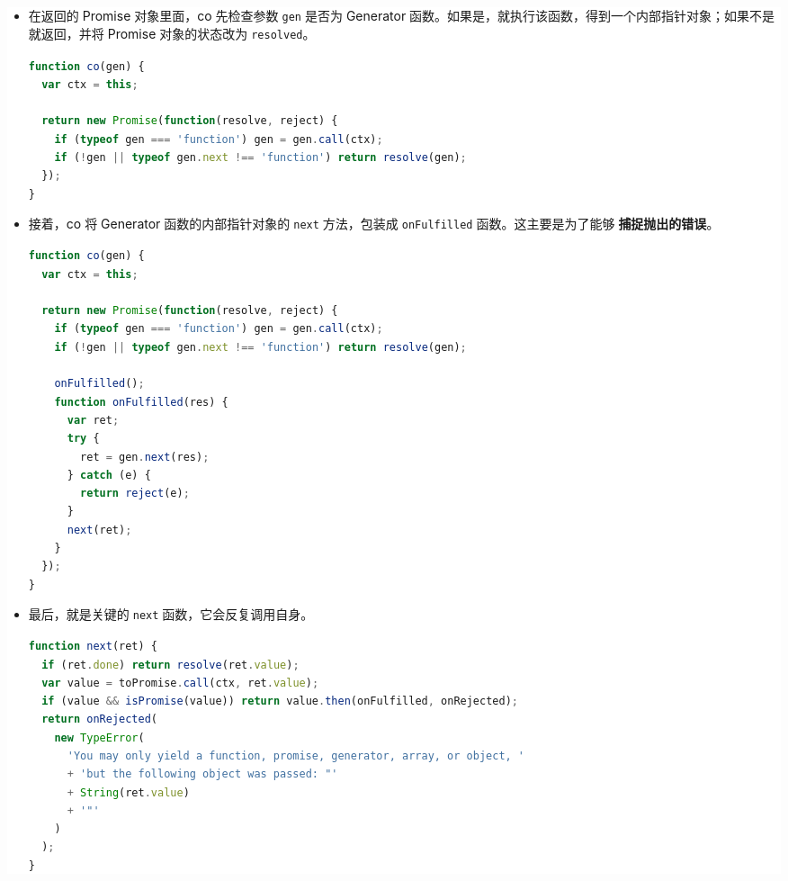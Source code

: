 - 在返回的 Promise 对象里面，co 先检查参数 `gen` 是否为 Generator 函数。如果是，就执行该函数，得到一个内部指针对象；如果不是就返回，并将 Promise 对象的状态改为 `resolved`。

  ```javascript
  function co(gen) {
    var ctx = this;
  
    return new Promise(function(resolve, reject) {
      if (typeof gen === 'function') gen = gen.call(ctx);
      if (!gen || typeof gen.next !== 'function') return resolve(gen);
    });
  }
  ```

- 接着，co 将 Generator 函数的内部指针对象的 `next` 方法，包装成 `onFulfilled` 函数。这主要是为了能够 **捕捉抛出的错误**。

  ```javascript
  function co(gen) {
    var ctx = this;
  
    return new Promise(function(resolve, reject) {
      if (typeof gen === 'function') gen = gen.call(ctx);
      if (!gen || typeof gen.next !== 'function') return resolve(gen);
  
      onFulfilled();
      function onFulfilled(res) {
        var ret;
        try {
          ret = gen.next(res);
        } catch (e) {
          return reject(e);
        }
        next(ret);
      }
    });
  }
  ```

- 最后，就是关键的 `next` 函数，它会反复调用自身。

  ```javascript
  function next(ret) {
    if (ret.done) return resolve(ret.value);
    var value = toPromise.call(ctx, ret.value);
    if (value && isPromise(value)) return value.then(onFulfilled, onRejected);
    return onRejected(
      new TypeError(
        'You may only yield a function, promise, generator, array, or object, '
        + 'but the following object was passed: "'
        + String(ret.value)
        + '"'
      )
    );
  }
  ```
